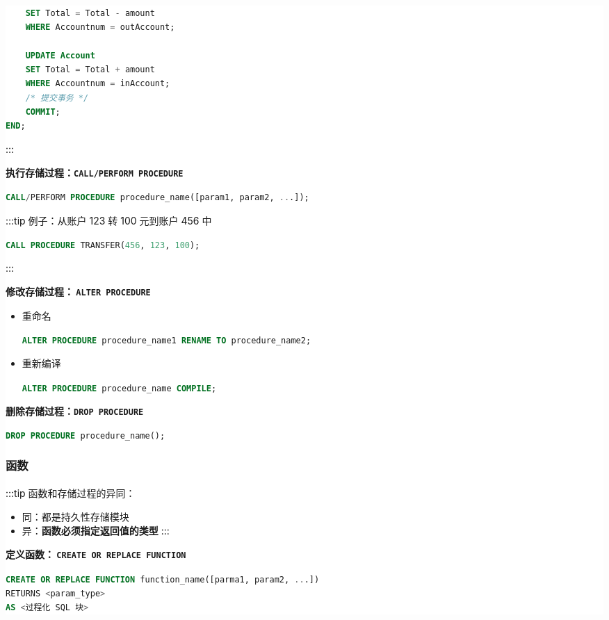 ```sql
	SET Total = Total - amount
	WHERE Accountnum = outAccount;
	
	UPDATE Account
	SET Total = Total + amount
	WHERE Accountnum = inAccount;
	/* 提交事务 */
	COMMIT;  
END;
```
:::

**执行存储过程：`CALL/PERFORM PROCEDURE`**

```sql
CALL/PERFORM PROCEDURE procedure_name([param1, param2, ...]);
```

:::tip
例子：从账户 123 转 100 元到账户 456 中
```sql
CALL PROCEDURE TRANSFER(456, 123, 100);
```
:::

**修改存储过程： `ALTER PROCEDURE`**

- 重命名

  ```sql
  ALTER PROCEDURE procedure_name1 RENAME TO procedure_name2;
  ```

- 重新编译

  ```sql
  ALTER PROCEDURE procedure_name COMPILE;
  ```

**删除存储过程：`DROP PROCEDURE`**

```sql
DROP PROCEDURE procedure_name();
```

### 函数

:::tip
函数和存储过程的异同：
- 同：都是持久性存储模块
- 异：**函数必须指定返回值的类型**
:::

**定义函数： `CREATE OR REPLACE FUNCTION`**

```sql
CREATE OR REPLACE FUNCTION function_name([parma1, param2, ...])
RETURNS <param_type>
AS <过程化 SQL 块>
```
